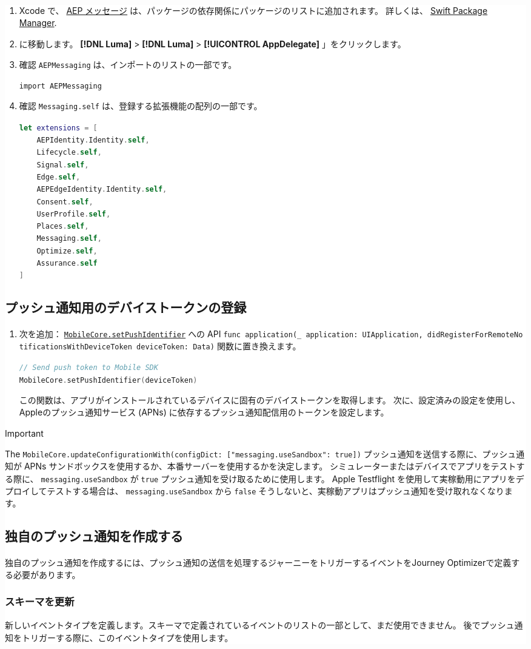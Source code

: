1. Xcode で、 [AEP メッセージ](https://github.com/adobe/aepsdk-messaging-ios.git) は、パッケージの依存関係にパッケージのリストに追加されます。 詳しくは、 [Swift Package Manager](install-sdks.md#swift-package-manager).
1. に移動します。 **[!DNL Luma]** > **[!DNL Luma]** > **[!UICONTROL AppDelegate]** 」をクリックします。
1. 確認 `AEPMessaging` は、インポートのリストの一部です。

   `import AEPMessaging`

1. 確認 `Messaging.self` は、登録する拡張機能の配列の一部です。

   ```swift
   let extensions = [
       AEPIdentity.Identity.self,
       Lifecycle.self,
       Signal.self,
       Edge.self,
       AEPEdgeIdentity.Identity.self,
       Consent.self,
       UserProfile.self,
       Places.self,
       Messaging.self,
       Optimize.self,
       Assurance.self
   ]
   ```

## プッシュ通知用のデバイストークンの登録

1. 次を追加： [`MobileCore.setPushIdentifier`](https://developer.adobe.com/client-sdks/documentation/mobile-core/api-reference/#setpushidentifier) への API `func application(_ application: UIApplication, didRegisterForRemoteNotificationsWithDeviceToken deviceToken: Data)` 関数に置き換えます。

   ```swift
   // Send push token to Mobile SDK
   MobileCore.setPushIdentifier(deviceToken)
   ```

   この関数は、アプリがインストールされているデバイスに固有のデバイストークンを取得します。 次に、設定済みの設定を使用し、Appleのプッシュ通知サービス (APNs) に依存するプッシュ通知配信用のトークンを設定します。

>[!IMPORTANT]
>
>The `MobileCore.updateConfigurationWith(configDict: ["messaging.useSandbox": true])` プッシュ通知を送信する際に、プッシュ通知が APNs サンドボックスを使用するか、本番サーバーを使用するかを決定します。 シミュレーターまたはデバイスでアプリをテストする際に、 `messaging.useSandbox` が `true` プッシュ通知を受け取るために使用します。 Apple Testflight を使用して実稼動用にアプリをデプロイしてテストする場合は、 `messaging.useSandbox` から `false` そうしないと、実稼動アプリはプッシュ通知を受け取れなくなります。


## 独自のプッシュ通知を作成する

独自のプッシュ通知を作成するには、プッシュ通知の送信を処理するジャーニーをトリガーするイベントをJourney Optimizerで定義する必要があります。

### スキーマを更新

新しいイベントタイプを定義します。スキーマで定義されているイベントのリストの一部として、まだ使用できません。 後でプッシュ通知をトリガーする際に、このイベントタイプを使用します。
